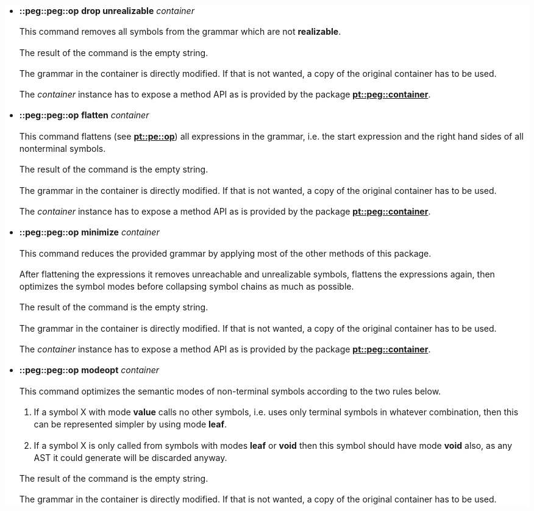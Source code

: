   - <a name='4'></a>__::peg::peg::op__ __drop unrealizable__ *container*

    This command removes all symbols from the grammar which are not
    __realizable__\.

    The result of the command is the empty string\.

    The grammar in the container is directly modified\. If that is not wanted, a
    copy of the original container has to be used\.

    The *container* instance has to expose a method API as is provided by the
    package __[pt::peg::container](pt\_peg\_container\.md)__\.

  - <a name='5'></a>__::peg::peg::op__ __flatten__ *container*

    This command flattens \(see __[pt::pe::op](pt\_pexpr\_op\.md)__\) all
    expressions in the grammar, i\.e\. the start expression and the right hand
    sides of all nonterminal symbols\.

    The result of the command is the empty string\.

    The grammar in the container is directly modified\. If that is not wanted, a
    copy of the original container has to be used\.

    The *container* instance has to expose a method API as is provided by the
    package __[pt::peg::container](pt\_peg\_container\.md)__\.

  - <a name='6'></a>__::peg::peg::op__ __minimize__ *container*

    This command reduces the provided grammar by applying most of the other
    methods of this package\.

    After flattening the expressions it removes unreachable and unrealizable
    symbols, flattens the expressions again, then optimizes the symbol modes
    before collapsing symbol chains as much as possible\.

    The result of the command is the empty string\.

    The grammar in the container is directly modified\. If that is not wanted, a
    copy of the original container has to be used\.

    The *container* instance has to expose a method API as is provided by the
    package __[pt::peg::container](pt\_peg\_container\.md)__\.

  - <a name='7'></a>__::peg::peg::op__ __modeopt__ *container*

    This command optimizes the semantic modes of non\-terminal symbols according
    to the two rules below\.

      1. If a symbol X with mode __value__ calls no other symbols, i\.e\. uses
         only terminal symbols in whatever combination, then this can be
         represented simpler by using mode __leaf__\.

      1. If a symbol X is only called from symbols with modes __leaf__ or
         __void__ then this symbol should have mode __void__ also, as
         any AST it could generate will be discarded anyway\.

    The result of the command is the empty string\.

    The grammar in the container is directly modified\. If that is not wanted, a
    copy of the original container has to be used\.
